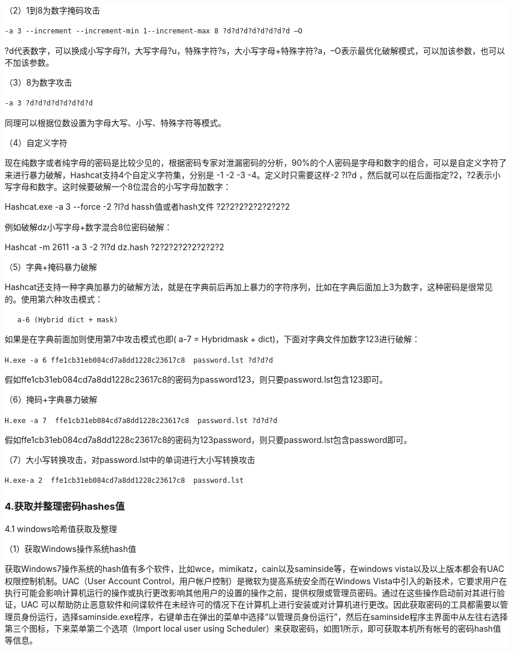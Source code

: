 （2）1到8为数字掩码攻击

```
-a 3 --increment --increment-min 1--increment-max 8 ?d?d?d?d?d?d?d?d –O
```

?d代表数字，可以换成小写字母?l，大写字母?u，特殊字符?s，大小写字母+特殊字符?a，–O表示最优化破解模式，可以加该参数，也可以不加该参数。

（3）8为数字攻击

```
-a 3 ?d?d?d?d?d?d?d?d 
```

同理可以根据位数设置为字母大写、小写、特殊字符等模式。

（4）自定义字符

现在纯数字或者纯字母的密码是比较少见的，根据密码专家对泄漏密码的分析，90%的个人密码是字母和数字的组合，可以是自定义字符了来进行暴力破解，Hashcat支持4个自定义字符集，分别是 -1 -2 -3 -4。定义时只需要这样-2  ?l?d ，然后就可以在后面指定?2，?2表示小写字母和数字。这时候要破解一个8位混合的小写字母加数字：

Hashcat.exe -a 3 --force -2 ?l?d  hassh值或者hash文件  ?2?2?2?2?2?2?2?2

例如破解dz小写字母+数字混合8位密码破解：

Hashcat -m 2611  -a 3 -2 ?l?d  dz.hash    ?2?2?2?2?2?2?2?2

（5）字典+掩码暴力破解

Hashcat还支持一种字典加暴力的破解方法，就是在字典前后再加上暴力的字符序列，比如在字典后面加上3为数字，这种密码是很常见的。使用第六种攻击模式：

```
   a-6 (Hybrid dict + mask)
```

如果是在字典前面加则使用第7中攻击模式也即( a-7 = Hybridmask + dict)，下面对字典文件加数字123进行破解：

```
H.exe -a 6 ffe1cb31eb084cd7a8dd1228c23617c8  password.lst ?d?d?d
```

假如ffe1cb31eb084cd7a8dd1228c23617c8的密码为password123，则只要password.lst包含123即可。

 （6）掩码+字典暴力破解

```
H.exe -a 7  ffe1cb31eb084cd7a8dd1228c23617c8  password.lst ?d?d?d
```

假如ffe1cb31eb084cd7a8dd1228c23617c8的密码为123password，则只要password.lst包含password即可。

（7）大小写转换攻击，对password.lst中的单词进行大小写转换攻击

```
H.exe-a 2  ffe1cb31eb084cd7a8dd1228c23617c8  password.lst
```

### 4.获取并整理密码hashes值

4.1 windows哈希值获取及整理 

（1）获取Windows操作系统hash值

获取Windows7操作系统的hash值有多个软件，比如wce，mimikatz，cain以及saminside等，在windows vista以及以上版本都会有UAC权限控制机制。UAC（User Account Control，用户帐户控制）是微软为提高系统安全而在Windows Vista中引入的新技术，它要求用户在执行可能会影响计算机运行的操作或执行更改影响其他用户的设置的操作之前，提供权限或管理员‌密码。通过在这些操作启动前对其进行验证，UAC 可以帮助防止恶意软件和间谍软件在未经许可的情况下在计算机上进行安装或对计算机进行更改。因此获取密码的工具都需要以管理员身份运行，选择saminside.exe程序，右键单击在弹出的菜单中选择“以管理员身份运行”，然后在saminside程序主界面中从左往右选择第三个图标，下来菜单第二个选项（Import local user using Scheduler）来获取密码，如图1所示，即可获取本机所有帐号的密码hash值等信息。

